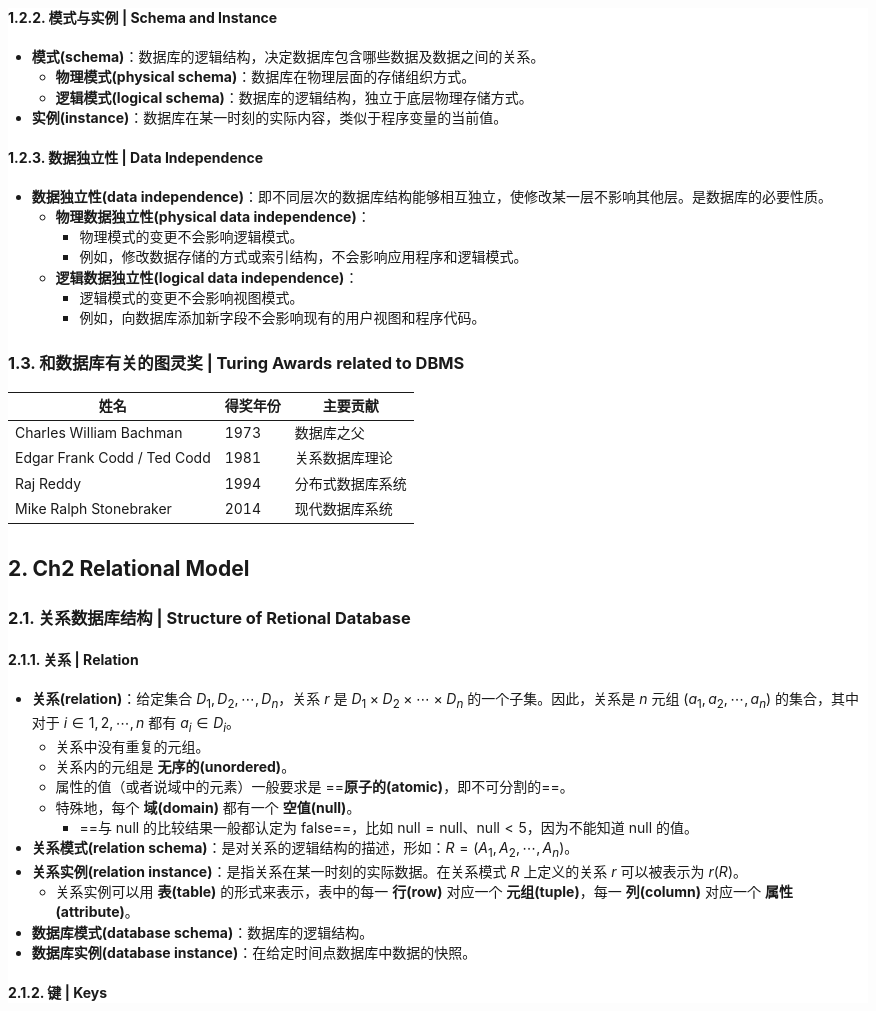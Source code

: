 #### 1.2.2. 模式与实例 | Schema and Instance

- **模式(schema)**：数据库的逻辑结构，决定数据库包含哪些数据及数据之间的关系。
  - **物理模式(physical schema)**：数据库在物理层面的存储组织方式。
  - **逻辑模式(logical schema)**：数据库的逻辑结构，独立于底层物理存储方式。
- **实例(instance)**：数据库在某一时刻的实际内容，类似于程序变量的当前值。

#### 1.2.3. 数据独立性 | Data Independence

- **数据独立性(data independence)**：即不同层次的数据库结构能够相互独立，使修改某一层不影响其他层。是数据库的必要性质。
  - **物理数据独立性(physical data independence)**：
    - 物理模式的变更不会影响逻辑模式。
    - 例如，修改数据存储的方式或索引结构，不会影响应用程序和逻辑模式。
  - **逻辑数据独立性(logical data independence)**：
    - 逻辑模式的变更不会影响视图模式。
    - 例如，向数据库添加新字段不会影响现有的用户视图和程序代码。

### 1.3. 和数据库有关的图灵奖 | Turing Awards related to DBMS

| 姓名                        | 得奖年份 | 主要贡献         |
| --------------------------- | -------- | ---------------- |
| Charles William Bachman     | 1973     | 数据库之父       |
| Edgar Frank Codd / Ted Codd | 1981     | 关系数据库理论   |
| Raj Reddy                   | 1994     | 分布式数据库系统 |
| Mike Ralph Stonebraker      | 2014     | 现代数据库系统   |

## 2. Ch2 Relational Model

### 2.1. 关系数据库结构 | Structure of Retional Database

#### 2.1.1. 关系 | Relation

- **关系(relation)**：给定集合 $D_{1},D_{2},\cdots,D_{n}$，关系 $r$ 是 $D_{1} \times D_{2} \times \cdots \times D_{n}$ 的一个子集。因此，关系是 $n$ 元组 $(a_{1},a_{2},\cdots,a_{n})$ 的集合，其中对于 $i \in 1,2,\cdots,n$ 都有 $a_i \in D_{i}$。
  - 关系中没有重复的元组。
  - 关系内的元组是 **无序的(unordered)**。
  - 属性的值（或者说域中的元素）一般要求是 ==**原子的(atomic)**，即不可分割的==。
  - 特殊地，每个 **域(domain)** 都有一个 **空值(null)**。
    - ==与 null 的比较结果一般都认定为 false==，比如 $\text{null} = \text{null}$、$\text{null} < 5$，因为不能知道 null 的值。
- **关系模式(relation schema)**：是对关系的逻辑结构的描述，形如：$R=(A_{1},A_{2},\cdots,A_{n})$。
- **关系实例(relation instance)**：是指关系在某一时刻的实际数据。在关系模式 $R$ 上定义的关系 $r$ 可以被表示为 $r(R)$。
  - 关系实例可以用 **表(table)** 的形式来表示，表中的每一 **行(row)** 对应一个 **元组(tuple)**，每一 **列(column)** 对应一个 **属性(attribute)**。
- **数据库模式(database schema)**：数据库的逻辑结构。
- **数据库实例(database instance)**：在给定时间点数据库中数据的快照。

#### 2.1.2. 键 | Keys
